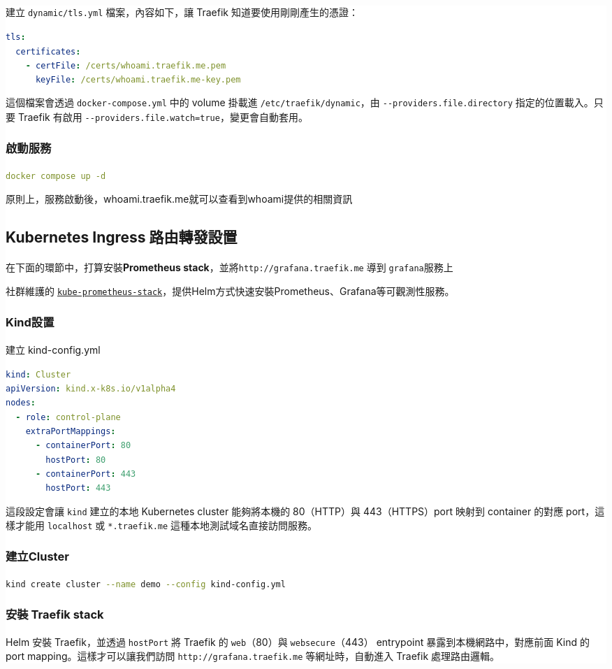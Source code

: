 建立 `dynamic/tls.yml` 檔案，內容如下，讓 Traefik 知道要使用剛剛產生的憑證：

```yaml
tls:
  certificates:
    - certFile: /certs/whoami.traefik.me.pem
      keyFile: /certs/whoami.traefik.me-key.pem
```

這個檔案會透過 `docker-compose.yml` 中的 volume 掛載進 `/etc/traefik/dynamic`，由 `--providers.file.directory` 指定的位置載入。只要 Traefik 有啟用 `--providers.file.watch=true`，變更會自動套用。

### 啟動服務

```yaml
docker compose up -d
```

原則上，服務啟動後，whoami.traefik.me就可以查看到whoami提供的相關資訊

## Kubernetes Ingress 路由轉發設置

在下面的環節中，打算安裝**Prometheus stack**，並將`http://grafana.traefik.me` 導到 `grafana`服務上

社群維護的 [`kube-prometheus-stack`](https://github.com/prometheus-community/helm-charts/tree/main/charts/kube-prometheus-stack)，提供Helm方式快速安裝Prometheus、Grafana等可觀測性服務。

### Kind設置

建立 kind-config.yml

```yaml
kind: Cluster
apiVersion: kind.x-k8s.io/v1alpha4
nodes:
  - role: control-plane
    extraPortMappings:
      - containerPort: 80
        hostPort: 80
      - containerPort: 443
        hostPort: 443
```

這段設定會讓 `kind` 建立的本地 Kubernetes cluster 能夠將本機的 80（HTTP）與 443（HTTPS）port 映射到 container 的對應 port，這樣才能用 `localhost` 或 `*.traefik.me` 這種本地測試域名直接訪問服務。

### 建立Cluster

```bash
kind create cluster --name demo --config kind-config.yml 
```

### **安裝 Traefik stack**

Helm 安裝 Traefik，並透過 `hostPort` 將 Traefik 的 `web`（80）與 `websecure`（443） entrypoint 暴露到本機網路中，對應前面 Kind 的 port mapping。這樣才可以讓我們訪問 `http://grafana.traefik.me` 等網址時，自動進入 Traefik 處理路由邏輯。
